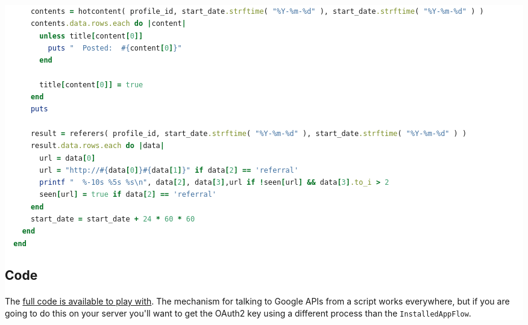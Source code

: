 ```ruby
      contents = hotcontent( profile_id, start_date.strftime( "%Y-%m-%d" ), start_date.strftime( "%Y-%m-%d" ) )
      contents.data.rows.each do |content|
        unless title[content[0]]
          puts "  Posted:  #{content[0]}"
        end

        title[content[0]] = true
      end
      puts

      result = referers( profile_id, start_date.strftime( "%Y-%m-%d" ), start_date.strftime( "%Y-%m-%d" ) )
      result.data.rows.each do |data|
        url = data[0]
        url = "http://#{data[0]}#{data[1]}" if data[2] == 'referral'
        printf "  %-10s %5s %s\n", data[2], data[3],url if !seen[url] && data[3].to_i > 2
        seen[url] = true if data[2] == 'referral'
      end
      start_date = start_date + 24 * 60 * 60
    end
  end
```

## Code

The [full code is available to play with](https://gist.github.com/wschenk/d7f8650d619d8f68730a).  The mechanism for talking to Google APIs from a script works everywhere, but if you are going to do this on your server you'll want to get the OAuth2 key using a different process than the `InstalledAppFlow`.
